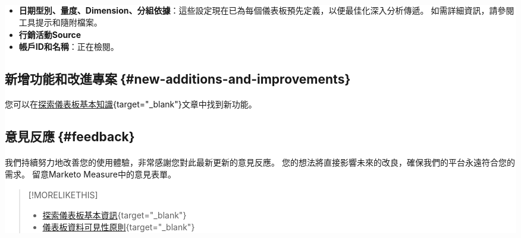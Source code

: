 * **日期型別、量度、Dimension、分組依據**：這些設定現在已為每個儀表板預先定義，以便最佳化深入分析傳遞。 如需詳細資訊，請參閱工具提示和隨附檔案。
* **行銷活動Source**
* **帳戶ID和名稱**：正在檢閱。

## 新增功能和改進專案 {#new-additions-and-improvements}

您可以在[探索儀表板基本知識](/help/marketo-measure-discover-ui/dashboards/discover-dashboard-basics.md){target="_blank"}文章中找到新功能。

## 意見反應 {#feedback}

我們持續努力地改善您的使用體驗，非常感謝您對此最新更新的意見反應。 您的想法將直接影響未來的改良，確保我們的平台永遠符合您的需求。 留意Marketo Measure中的意見表單。

>[!MORELIKETHIS]
>
>* [探索儀表板基本資訊](/help/marketo-measure-discover-ui/dashboards/discover-dashboard-basics.md){target="_blank"}
>* [儀表板資料可見性原則](/help/marketo-measure-discover-ui/dashboards/dashboard-data-visibility-policy.md){target="_blank"}

